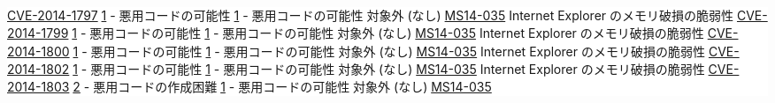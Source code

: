 <td style="border:1px solid black;"><a href="https://www.cve.mitre.org/cgi-bin/cvename.cgi?name=cve-2014-1797">CVE-2014-1797</a></td>
<td style="border:1px solid black;"><a href="https://technet.microsoft.com/ja-jp/security/cc998259">1</a> - 悪用コードの可能性</td>
<td style="border:1px solid black;"><a href="https://technet.microsoft.com/ja-jp/security/cc998259">1</a> - 悪用コードの可能性</td>
<td style="border:1px solid black;">対象外</td>
<td style="border:1px solid black;">(なし)</td>
</tr>
<tr class="odd">
<td style="border:1px solid black;"><a href="https://go.microsoft.com/fwlink/?linkid=400972">MS14-035</a></td>
<td style="border:1px solid black;">Internet Explorer のメモリ破損の脆弱性</td>
<td style="border:1px solid black;"><a href="https://www.cve.mitre.org/cgi-bin/cvename.cgi?name=cve-2014-1799">CVE-2014-1799</a></td>
<td style="border:1px solid black;"><a href="https://technet.microsoft.com/ja-jp/security/cc998259">1</a> - 悪用コードの可能性</td>
<td style="border:1px solid black;"><a href="https://technet.microsoft.com/ja-jp/security/cc998259">1</a> - 悪用コードの可能性</td>
<td style="border:1px solid black;">対象外</td>
<td style="border:1px solid black;">(なし)</td>
</tr>
<tr class="even">
<td style="border:1px solid black;"><a href="https://go.microsoft.com/fwlink/?linkid=400972">MS14-035</a></td>
<td style="border:1px solid black;">Internet Explorer のメモリ破損の脆弱性</td>
<td style="border:1px solid black;"><a href="https://www.cve.mitre.org/cgi-bin/cvename.cgi?name=cve-2014-1800">CVE-2014-1800</a></td>
<td style="border:1px solid black;"><a href="https://technet.microsoft.com/ja-jp/security/cc998259">1</a> - 悪用コードの可能性</td>
<td style="border:1px solid black;"><a href="https://technet.microsoft.com/ja-jp/security/cc998259">1</a> - 悪用コードの可能性</td>
<td style="border:1px solid black;">対象外</td>
<td style="border:1px solid black;">(なし)</td>
</tr>
<tr class="odd">
<td style="border:1px solid black;"><a href="https://go.microsoft.com/fwlink/?linkid=400972">MS14-035</a></td>
<td style="border:1px solid black;">Internet Explorer のメモリ破損の脆弱性</td>
<td style="border:1px solid black;"><a href="https://www.cve.mitre.org/cgi-bin/cvename.cgi?name=cve-2014-1802">CVE-2014-1802</a></td>
<td style="border:1px solid black;"><a href="https://technet.microsoft.com/ja-jp/security/cc998259">1</a> - 悪用コードの可能性</td>
<td style="border:1px solid black;"><a href="https://technet.microsoft.com/ja-jp/security/cc998259">1</a> - 悪用コードの可能性</td>
<td style="border:1px solid black;">対象外</td>
<td style="border:1px solid black;">(なし)</td>
</tr>
<tr class="even">
<td style="border:1px solid black;"><a href="https://go.microsoft.com/fwlink/?linkid=400972">MS14-035</a></td>
<td style="border:1px solid black;">Internet Explorer のメモリ破損の脆弱性</td>
<td style="border:1px solid black;"><a href="https://www.cve.mitre.org/cgi-bin/cvename.cgi?name=cve-2014-1803">CVE-2014-1803</a></td>
<td style="border:1px solid black;"><a href="https://technet.microsoft.com/ja-jp/security/cc998259">2</a> - 悪用コードの作成困難</td>
<td style="border:1px solid black;"><a href="https://technet.microsoft.com/ja-jp/security/cc998259">1</a> - 悪用コードの可能性</td>
<td style="border:1px solid black;">対象外</td>
<td style="border:1px solid black;">(なし)</td>
</tr>
<tr class="odd">
<td style="border:1px solid black;"><a href="https://go.microsoft.com/fwlink/?linkid=400972">MS14-035</a></td>